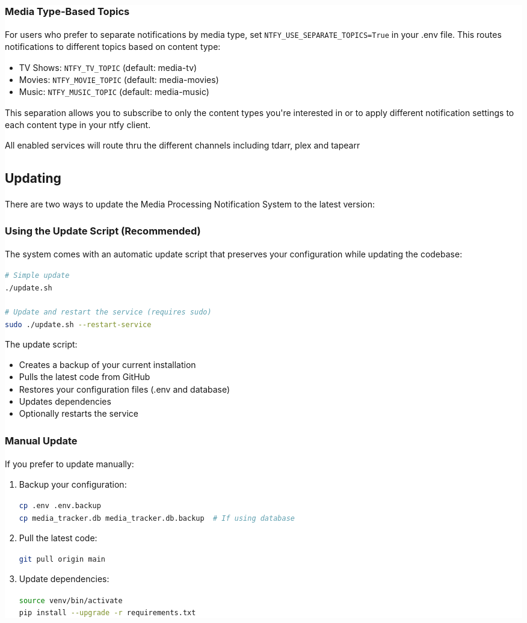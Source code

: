 ### Media Type-Based Topics
For users who prefer to separate notifications by media type, set `NTFY_USE_SEPARATE_TOPICS=True` in your .env file. This routes notifications to different topics based on content type:

- TV Shows: `NTFY_TV_TOPIC` (default: media-tv)
- Movies: `NTFY_MOVIE_TOPIC` (default: media-movies)
- Music: `NTFY_MUSIC_TOPIC` (default: media-music)

This separation allows you to subscribe to only the content types you're interested in or to apply different notification settings to each content type in your ntfy client.

All enabled services will route thru the different channels including tdarr, plex and tapearr

## Updating

There are two ways to update the Media Processing Notification System to the latest version:

### Using the Update Script (Recommended)

The system comes with an automatic update script that preserves your configuration while updating the codebase:

```bash
# Simple update
./update.sh

# Update and restart the service (requires sudo)
sudo ./update.sh --restart-service
```

The update script:
- Creates a backup of your current installation
- Pulls the latest code from GitHub
- Restores your configuration files (.env and database)
- Updates dependencies
- Optionally restarts the service

### Manual Update

If you prefer to update manually:

1. Backup your configuration:
   ```bash
   cp .env .env.backup
   cp media_tracker.db media_tracker.db.backup  # If using database
   ```

2. Pull the latest code:
   ```bash
   git pull origin main
   ```

3. Update dependencies:
   ```bash
   source venv/bin/activate
   pip install --upgrade -r requirements.txt
   ```

